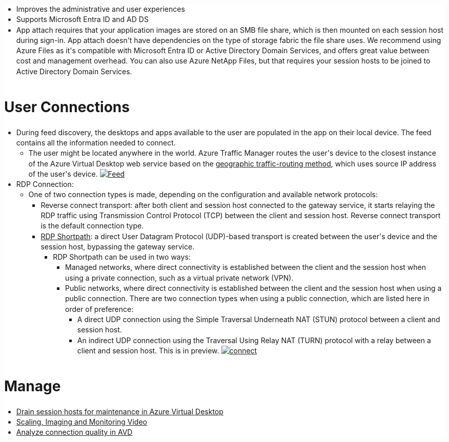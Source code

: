 - Improves the administrative and user experiences
- Supports Microsoft Entra ID and AD DS
- App attach requires that your application images are stored on an SMB file share, which is then mounted on each session host during sign-in. App attach doesn't have dependencies on the type of storage fabric the file share uses. We recommend using Azure Files as it's compatible with Microsoft Entra ID or Active Directory Domain Services, and offers great value between cost and management overhead. You can also use Azure NetApp Files, but that requires your session hosts to be joined to Active Directory Domain Services.
# User Connections
- During feed discovery, the desktops and apps available to the user are populated in the app on their local device. The feed contains all the information needed to connect.
  - The user might be located anywhere in the world. Azure Traffic Manager routes the user's device to the closest instance of the Azure Virtual Desktop web service based on the [geographic traffic-routing method](https://learn.microsoft.com/en-us/azure/traffic-manager/traffic-manager-routing-methods#geographic-traffic-routing-method), which uses source IP address of the user's device.
[![Feed](https://learn.microsoft.com/en-us/azure/virtual-desktop/media/service-architecture-resilience/feed-discovery-single.svg)](https://learn.microsoft.com/en-us/azure/virtual-desktop/media/service-architecture-resilience/feed-discovery-single.svg)
- RDP Connection:
  - One of two connection types is made, depending on the configuration and available network protocols:
    - Reverse connect transport: after both client and session host connected to the gateway service, it starts relaying the RDP traffic using Transmission Control Protocol (TCP) between the client and session host. Reverse connect transport is the default connection type.
    - [RDP Shortpath](https://learn.microsoft.com/en-us/azure/virtual-desktop/rdp-shortpath?tabs=managed-networks): a direct User Datagram Protocol (UDP)-based transport is created between the user's device and the session host, bypassing the gateway service.
      - RDP Shortpath can be used in two ways:
        - Managed networks, where direct connectivity is established between the client and the session host when using a private connection, such as a virtual private network (VPN).
        - Public networks, where direct connectivity is established between the client and the session host when using a public connection. There are two connection types when using a public connection, which are listed here in order of preference:
          - A direct UDP connection using the Simple Traversal Underneath NAT (STUN) protocol between a client and session host.
          - An indirect UDP connection using the Traversal Using Relay NAT (TURN) protocol with a relay between a client and session host. This is in preview.
[![connect](https://learn.microsoft.com/en-us/azure/virtual-desktop/media/service-architecture-resilience/feed-discovery-multi.svg)](https://learn.microsoft.com/en-us/azure/virtual-desktop/media/service-architecture-resilience/feed-discovery-multi.svg)

# Manage
- [Drain session hosts for maintenance in Azure Virtual Desktop](https://learn.microsoft.com/en-us/azure/virtual-desktop/drain-mode?tabs=portal)
- [Scaling, Imaging and Monitoring Video](https://www.youtube.com/watch?v=L9j_pSBVGy4&list=PLXtHYVsvn_b-bLI3NQ5X1tcPC6HCNBkpx&index=4)
- [Analyze connection quality in AVD](https://learn.microsoft.com/en-us/azure/virtual-desktop/connection-latency)
